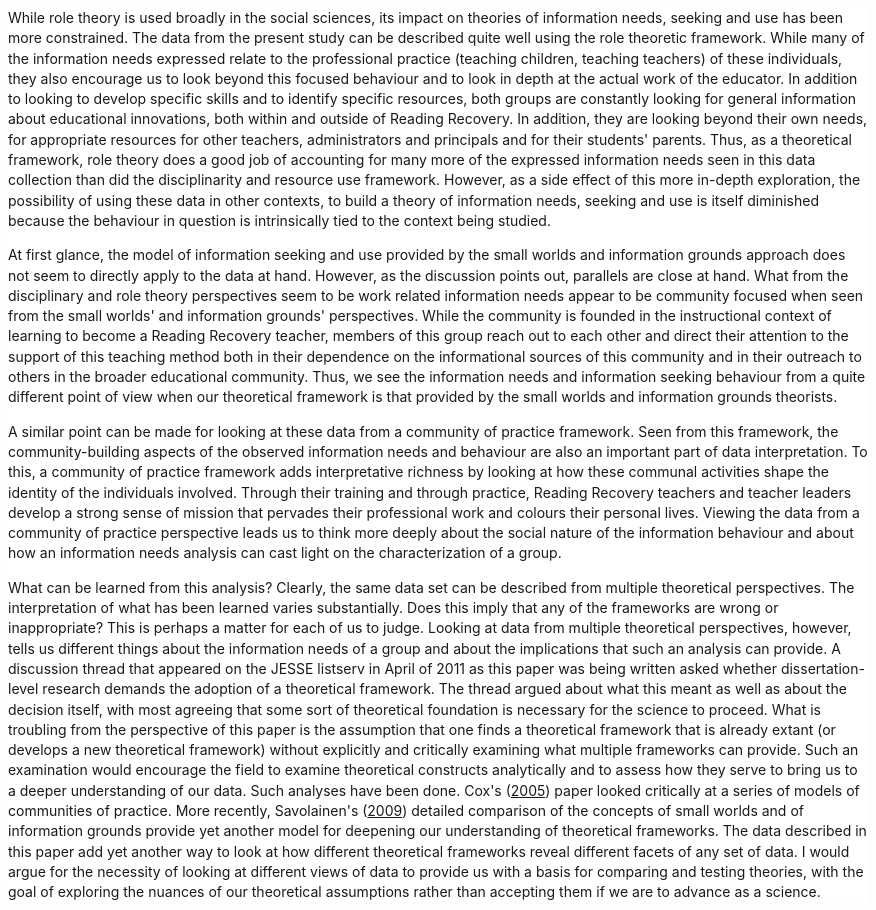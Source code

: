 While role theory is used broadly in the social sciences, its impact on theories of information needs, seeking and use has been more constrained. The data from the present study can be described quite well using the role theoretic framework. While many of the information needs expressed relate to the professional practice (teaching children, teaching teachers) of these individuals, they also encourage us to look beyond this focused behaviour and to look in depth at the actual work of the educator. In addition to looking to develop specific skills and to identify specific resources, both groups are constantly looking for general information about educational innovations, both within and outside of Reading Recovery. In addition, they are looking beyond their own needs, for appropriate resources for other teachers, administrators and principals and for their students' parents. Thus, as a theoretical framework, role theory does a good job of accounting for many more of the expressed information needs seen in this data collection than did the disciplinarity and resource use framework. However, as a side effect of this more in-depth exploration, the possibility of using these data in other contexts, to build a theory of information needs, seeking and use is itself diminished because the behaviour in question is intrinsically tied to the context being studied.

At first glance, the model of information seeking and use provided by the small worlds and information grounds approach does not seem to directly apply to the data at hand. However, as the discussion points out, parallels are close at hand. What from the disciplinary and role theory perspectives seem to be work related information needs appear to be community focused when seen from the small worlds' and information grounds' perspectives. While the community is founded in the instructional context of learning to become a Reading Recovery teacher, members of this group reach out to each other and direct their attention to the support of this teaching method both in their dependence on the informational sources of this community and in their outreach to others in the broader educational community. Thus, we see the information needs and information seeking behaviour from a quite different point of view when our theoretical framework is that provided by the small worlds and information grounds theorists.

A similar point can be made for looking at these data from a community of practice framework. Seen from this framework, the community-building aspects of the observed information needs and behaviour are also an important part of data interpretation. To this, a community of practice framework adds interpretative richness by looking at how these communal activities shape the identity of the individuals involved. Through their training and through practice, Reading Recovery teachers and teacher leaders develop a strong sense of mission that pervades their professional work and colours their personal lives. Viewing the data from a community of practice perspective leads us to think more deeply about the social nature of the information behaviour and about how an information needs analysis can cast light on the characterization of a group.

What can be learned from this analysis? Clearly, the same data set can be described from multiple theoretical perspectives. The interpretation of what has been learned varies substantially. Does this imply that any of the frameworks are wrong or inappropriate? This is perhaps a matter for each of us to judge. Looking at data from multiple theoretical perspectives, however, tells us different things about the information needs of a group and about the implications that such an analysis can provide. A discussion thread that appeared on the JESSE listserv in April of 2011 as this paper was being written asked whether dissertation-level research demands the adoption of a theoretical framework. The thread argued about what this meant as well as about the decision itself, with most agreeing that some sort of theoretical foundation is necessary for the science to proceed. What is troubling from the perspective of this paper is the assumption that one finds a theoretical framework that is already extant (or develops a new theoretical framework) without explicitly and critically examining what multiple frameworks can provide. Such an examination would encourage the field to examine theoretical constructs analytically and to assess how they serve to bring us to a deeper understanding of our data. Such analyses have been done. Cox's ([2005](#cox05)) paper looked critically at a series of models of communities of practice. More recently, Savolainen's ([2009](#sav09)) detailed comparison of the concepts of small worlds and of information grounds provide yet another model for deepening our understanding of theoretical frameworks. The data described in this paper add yet another way to look at how different theoretical frameworks reveal different facets of any set of data. I would argue for the necessity of looking at different views of data to provide us with a basis for comparing and testing theories, with the goal of exploring the nuances of our theoretical assumptions rather than accepting them if we are to advance as a science.
